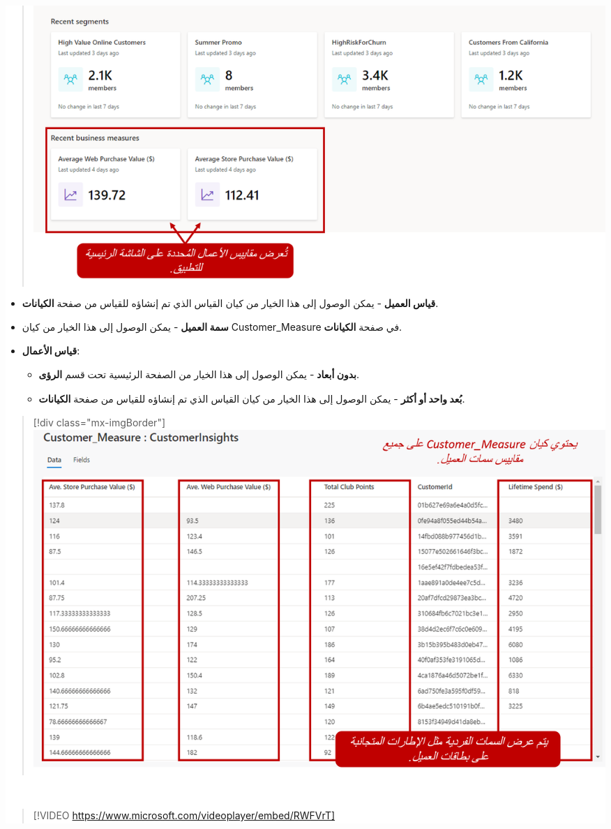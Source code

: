 > [![لقطة شاشة للقياسات الأخيرة مع النص "تظهر قياسات الأعمال المعرّفة على الشاشة الرئيسية للتطبيق."](../media/wci-5-09.png)](../media/wci-5-09.png#lightbox)

- **قياس العميل** - يمكن الوصول إلى هذا الخيار من كيان القياس الذي تم إنشاؤه للقياس من صفحة **الكيانات**.

- **سمة العميل** - يمكن الوصول إلى هذا الخيار من كيان Customer_Measure في صفحة **الكيانات**.

- **قياس الأعمال**:

  - **بدون أبعاد** - يمكن الوصول إلى هذا الخيار من الصفحة الرئيسية تحت قسم **الرؤى**.

  - **بُعد واحد أو أكثر** - يمكن الوصول إلى هذا الخيار من كيان القياس الذي تم إنشاؤه للقياس من صفحة **الكيانات**.

> [!div class="mx-imgBorder"]
> [![لقطة شاشة للكيان Customer_measure مع جميع قياسات سمات العميل والنص "تظهر السمات الفردية كإطارات متجانبة على بطاقات العملاء."](../media/wci-5-10.png)](../media/wci-5-10.png#lightbox)

&nbsp;
> [!VIDEO https://www.microsoft.com/videoplayer/embed/RWFVrT]
